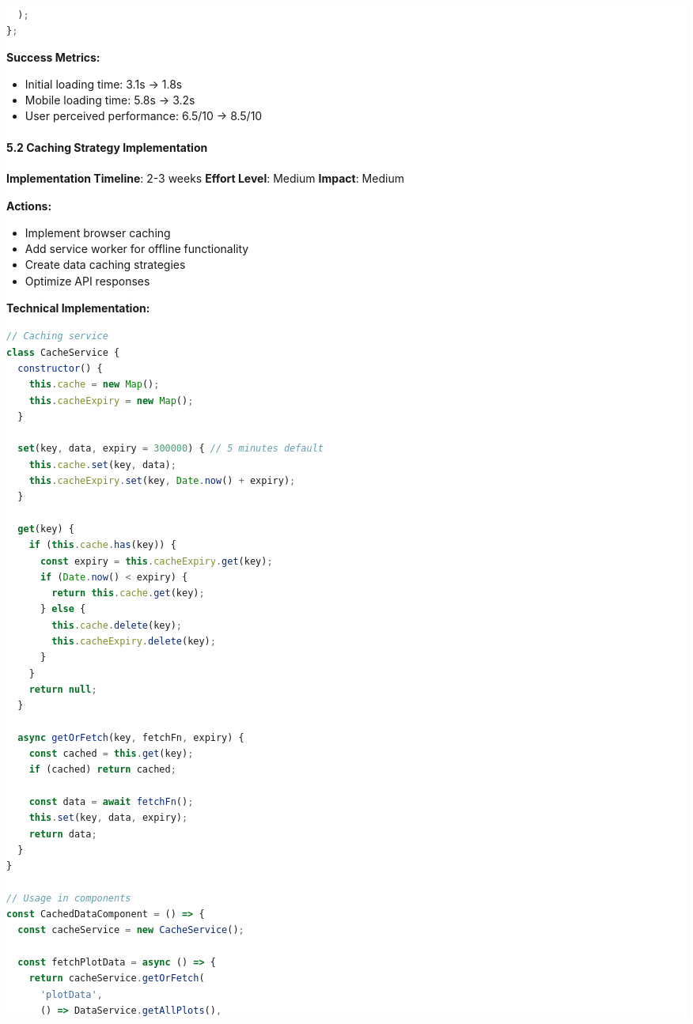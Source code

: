 ```javascript
  );
};
```

**Success Metrics:**
- Initial loading time: 3.1s → 1.8s
- Mobile loading time: 5.8s → 3.2s
- User perceived performance: 6.5/10 → 8.5/10

#### **5.2 Caching Strategy Implementation**
**Implementation Timeline**: 2-3 weeks
**Effort Level**: Medium
**Impact**: Medium

**Actions:**
- Implement browser caching
- Add service worker for offline functionality
- Create data caching strategies
- Optimize API responses

**Technical Implementation:**
```javascript
// Caching service
class CacheService {
  constructor() {
    this.cache = new Map();
    this.cacheExpiry = new Map();
  }
  
  set(key, data, expiry = 300000) { // 5 minutes default
    this.cache.set(key, data);
    this.cacheExpiry.set(key, Date.now() + expiry);
  }
  
  get(key) {
    if (this.cache.has(key)) {
      const expiry = this.cacheExpiry.get(key);
      if (Date.now() < expiry) {
        return this.cache.get(key);
      } else {
        this.cache.delete(key);
        this.cacheExpiry.delete(key);
      }
    }
    return null;
  }
  
  async getOrFetch(key, fetchFn, expiry) {
    const cached = this.get(key);
    if (cached) return cached;
    
    const data = await fetchFn();
    this.set(key, data, expiry);
    return data;
  }
}

// Usage in components
const CachedDataComponent = () => {
  const cacheService = new CacheService();
  
  const fetchPlotData = async () => {
    return cacheService.getOrFetch(
      'plotData',
      () => DataService.getAllPlots(),
```